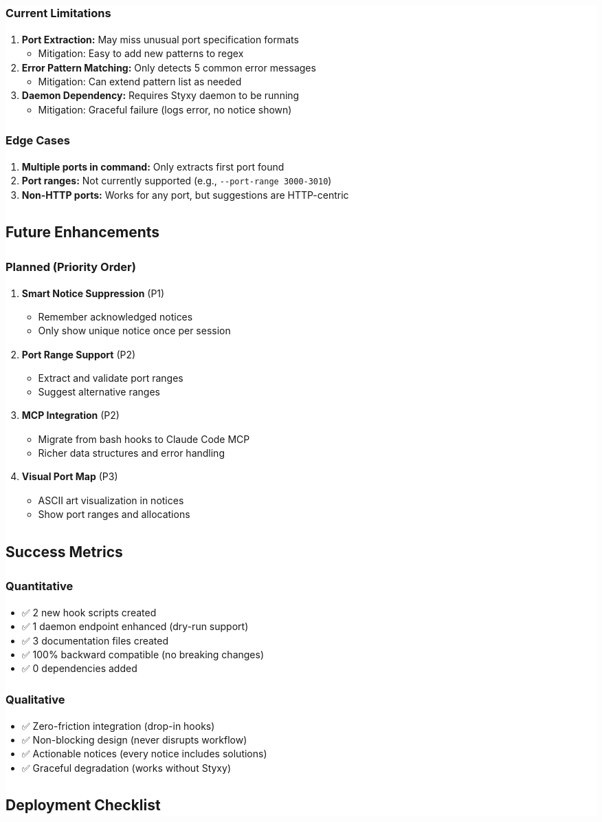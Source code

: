 ### Current Limitations
1. **Port Extraction:** May miss unusual port specification formats
   - Mitigation: Easy to add new patterns to regex
2. **Error Pattern Matching:** Only detects 5 common error messages
   - Mitigation: Can extend pattern list as needed
3. **Daemon Dependency:** Requires Styxy daemon to be running
   - Mitigation: Graceful failure (logs error, no notice shown)

### Edge Cases
1. **Multiple ports in command:** Only extracts first port found
2. **Port ranges:** Not currently supported (e.g., `--port-range 3000-3010`)
3. **Non-HTTP ports:** Works for any port, but suggestions are HTTP-centric

## Future Enhancements

### Planned (Priority Order)
1. **Smart Notice Suppression** (P1)
   - Remember acknowledged notices
   - Only show unique notice once per session

2. **Port Range Support** (P2)
   - Extract and validate port ranges
   - Suggest alternative ranges

3. **MCP Integration** (P2)
   - Migrate from bash hooks to Claude Code MCP
   - Richer data structures and error handling

4. **Visual Port Map** (P3)
   - ASCII art visualization in notices
   - Show port ranges and allocations

## Success Metrics

### Quantitative
- ✅ 2 new hook scripts created
- ✅ 1 daemon endpoint enhanced (dry-run support)
- ✅ 3 documentation files created
- ✅ 100% backward compatible (no breaking changes)
- ✅ 0 dependencies added

### Qualitative
- ✅ Zero-friction integration (drop-in hooks)
- ✅ Non-blocking design (never disrupts workflow)
- ✅ Actionable notices (every notice includes solutions)
- ✅ Graceful degradation (works without Styxy)

## Deployment Checklist
